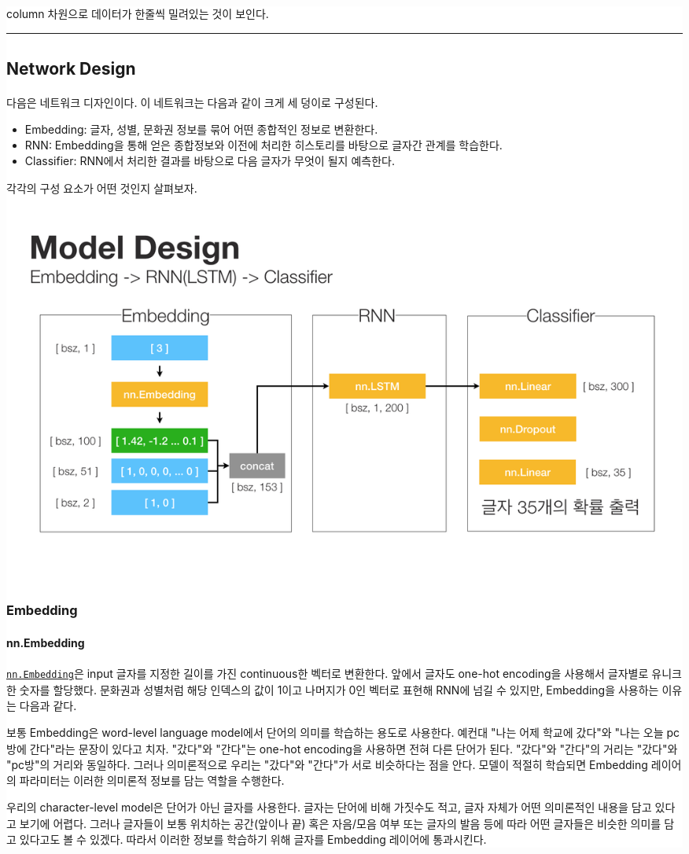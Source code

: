 column 차원으로 데이터가 한줄씩 밀려있는 것이 보인다.

<hr>

## Network Design

다음은 네트워크 디자인이다. 이 네트워크는 다음과 같이 크게 세 덩이로 구성된다.
- Embedding: 글자, 성별, 문화권 정보를 묶어 어떤 종합적인 정보로 변환한다.
- RNN: Embedding을 통해 얻은 종합정보와 이전에 처리한 히스토리를 바탕으로 글자간 관계를 학습한다.
- Classifier: RNN에서 처리한 결과를 바탕으로 다음 글자가 무엇이 될지 예측한다.

각각의 구성 요소가 어떤 것인지 살펴보자.

![](../assets/materials/20190216/network_overview.png)

### Embedding

#### nn.Embedding
<a href="https://pytorch.org/docs/stable/nn.html#torch.nn.Embedding">`nn.Embedding`</a>은 input 글자를 지정한 길이를 가진 continuous한 벡터로 변환한다. 앞에서 글자도 one-hot encoding을 사용해서 글자별로 유니크한 숫자를 할당했다. 문화권과 성별처럼 해당 인덱스의 값이 1이고 나머지가 0인 벡터로 표현해 RNN에 넘길 수 있지만, Embedding을 사용하는 이유는 다음과 같다.

보통 Embedding은 word-level language model에서 단어의 의미를 학습하는 용도로 사용한다. 예컨대 "나는 어제 학교에 갔다"와 "나는 오늘 pc방에 간다"라는 문장이 있다고 치자. "갔다"와 "간다"는 one-hot encoding을 사용하면 전혀 다른 단어가 된다. "갔다"와 "간다"의 거리는 "갔다"와 "pc방"의 거리와 동일하다. 그러나 의미론적으로 우리는 "갔다"와 "간다"가 서로 비슷하다는 점을 안다. 모델이 적절히 학습되면 Embedding 레이어의 파라미터는 이러한 의미론적 정보를 담는 역할을 수행한다.

우리의 character-level model은 단어가 아닌 글자를 사용한다. 글자는 단어에 비해 가짓수도 적고, 글자 자체가 어떤 의미론적인 내용을 담고 있다고 보기에 어렵다. 그러나 글자들이 보통 위치하는 공간(앞이나 끝) 혹은 자음/모음 여부 또는 글자의 발음 등에 따라 어떤 글자들은 비슷한 의미를 담고 있다고도 볼 수 있겠다. 따라서 이러한 정보를 학습하기 위해 글자를 Embedding 레이어에 통과시킨다.
